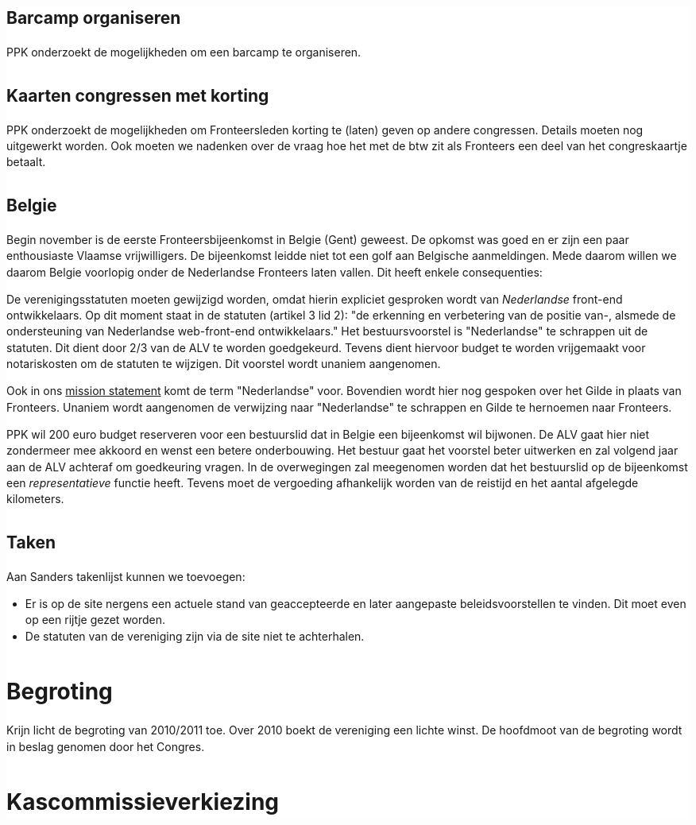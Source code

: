 ## Barcamp organiseren

PPK onderzoekt de mogelijkheden om een barcamp te organiseren.

## Kaarten congressen met korting

PPK onderzoekt de mogelijkheden om Fronteersleden korting te (laten) geven op andere congressen. Details moeten nog uitgewerkt worden. Ook moeten we nadenken over de vraag hoe het met de btw zit als Fronteers een deel van het congreskaartje betaalt.

## Belgie

Begin november is de eerste Fronteersbijeenkomst in Belgie (Gent) geweest. De opkomst was goed en er zijn een paar enthousiaste Vlaamse vrijwilligers. De bijeenkomst leidde niet tot een golf aan Belgische aanmeldingen. Mede daarom willen we daarom Belgie voorlopig onder de Nederlandse Fronteers laten vallen. Dit heeft enkele consequenties:

De verenigingsstatuten moeten gewijzigd worden, omdat hierin expliciet gesproken wordt van _Nederlandse_ front-end ontwikkelaars. Op dit moment staat in de statuten (artikel 3 lid 2): "de erkenning en verbetering van de positie van-, alsmede de ondersteuning van Nederlandse web-front-end ontwikkelaars." Het bestuursvoorstel is "Nederlandse" te schrappen uit de statuten. Dit dient door 2/3 van de ALV te worden goedgekeurd. Tevens dient hiervoor budget te worden vrijgemaakt voor notariskosten om de statuten te wijzigen. Dit voorstel wordt unaniem aangenomen.

Ook in ons [mission statement](/vereniging/bestuur/notulen/18-09-2007) komt de term "Nederlandse" voor. Bovendien wordt hier nog gespoken over het Gilde in plaats van Fronteers. Unaniem wordt aangenomen de verwijzing naar "Nederlandse" te schrappen en Gilde te hernoemen naar Fronteers.

PPK wil 200 euro budget reserveren voor een bestuurslid dat in Belgie een bijeenkomst wil bijwonen. De ALV gaat hier niet zondermeer mee akkoord en wenst een betere onderbouwing. Het bestuur gaat het voorstel beter uitwerken en zal volgend jaar aan de ALV achteraf om goedkeuring vragen. In de overwegingen zal meegenomen worden dat het bestuurslid op de bijeenkomst een _representatieve_ functie heeft. Tevens moet de vergoeding afhankelijk worden van de reistijd en het aantal afgelegde kilometers.

## Taken

Aan Sanders takenlijst kunnen we toevoegen:

* Er is op de site nergens een actuele stand van geaccepteerde en later aangepaste beleidsvoorstellen te vinden. Dit moet even op een rijtje gezet worden.
* De statuten van de vereniging zijn via de site niet te achterhalen.

# Begroting

Krijn licht de begroting van 2010/2011 toe. Over 2010 boekt de vereniging een lichte winst. De hoofdmoot van de begroting wordt in beslag genomen door het Congres.

# Kascommissieverkiezing
